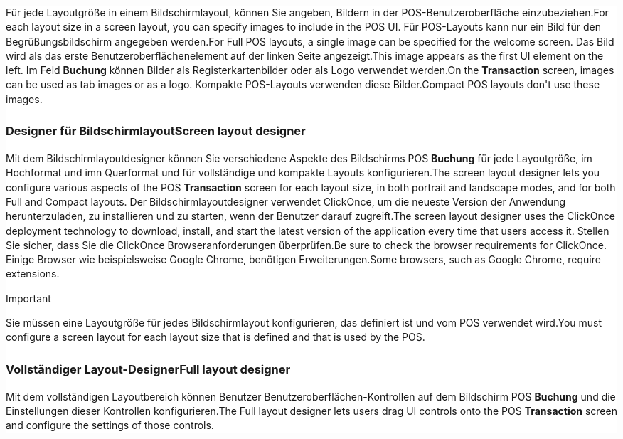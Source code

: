 <span data-ttu-id="b0d1b-171">Für jede Layoutgröße in einem Bildschirmlayout, können Sie angeben, Bildern in der POS-Benutzeroberfläche einzubeziehen.</span><span class="sxs-lookup"><span data-stu-id="b0d1b-171">For each layout size in a screen layout, you can specify images to include in the POS UI.</span></span> <span data-ttu-id="b0d1b-172">Für POS-Layouts kann nur ein Bild für den Begrüßungsbildschirm angegeben werden.</span><span class="sxs-lookup"><span data-stu-id="b0d1b-172">For Full POS layouts, a single image can be specified for the welcome screen.</span></span> <span data-ttu-id="b0d1b-173">Das Bild wird als das erste Benutzeroberflächenelement auf der linken Seite angezeigt.</span><span class="sxs-lookup"><span data-stu-id="b0d1b-173">This image appears as the first UI element on the left.</span></span> <span data-ttu-id="b0d1b-174">Im Feld **Buchung** können Bilder als Registerkartenbilder oder als Logo verwendet werden.</span><span class="sxs-lookup"><span data-stu-id="b0d1b-174">On the **Transaction** screen, images can be used as tab images or as a logo.</span></span> <span data-ttu-id="b0d1b-175">Kompakte POS-Layouts verwenden diese Bilder.</span><span class="sxs-lookup"><span data-stu-id="b0d1b-175">Compact POS layouts don't use these images.</span></span>

### <a name="screen-layout-designer"></a><span data-ttu-id="b0d1b-176">Designer für Bildschirmlayout</span><span class="sxs-lookup"><span data-stu-id="b0d1b-176">Screen layout designer</span></span>

<span data-ttu-id="b0d1b-177">Mit dem Bildschirmlayoutdesigner können Sie verschiedene Aspekte des Bildschirms POS **Buchung** für jede Layoutgröße, im Hochformat und imn Querformat und für vollständige und kompakte Layouts konfigurieren.</span><span class="sxs-lookup"><span data-stu-id="b0d1b-177">The screen layout designer lets you configure various aspects of the POS **Transaction** screen for each layout size, in both portrait and landscape modes, and for both Full and Compact layouts.</span></span> <span data-ttu-id="b0d1b-178">Der Bildschirmlayoutdesigner verwendet ClickOnce, um die neueste Version der Anwendung herunterzuladen, zu installieren und zu starten, wenn der Benutzer darauf zugreift.</span><span class="sxs-lookup"><span data-stu-id="b0d1b-178">The screen layout designer uses the ClickOnce deployment technology to download, install, and start the latest version of the application every time that users access it.</span></span> <span data-ttu-id="b0d1b-179">Stellen Sie sicher, dass Sie die ClickOnce Browseranforderungen überprüfen.</span><span class="sxs-lookup"><span data-stu-id="b0d1b-179">Be sure to check the browser requirements for ClickOnce.</span></span> <span data-ttu-id="b0d1b-180">Einige Browser wie beispielsweise Google Chrome, benötigen Erweiterungen.</span><span class="sxs-lookup"><span data-stu-id="b0d1b-180">Some browsers, such as Google Chrome, require extensions.</span></span>

> [!IMPORTANT]
> <span data-ttu-id="b0d1b-181">Sie müssen eine Layoutgröße für jedes Bildschirmlayout konfigurieren, das definiert ist und vom POS verwendet wird.</span><span class="sxs-lookup"><span data-stu-id="b0d1b-181">You must configure a screen layout for each layout size that is defined and that is used by the POS.</span></span>

### <a name="full-layout-designer"></a><span data-ttu-id="b0d1b-182">Vollständiger Layout-Designer</span><span class="sxs-lookup"><span data-stu-id="b0d1b-182">Full layout designer</span></span>

<span data-ttu-id="b0d1b-183">Mit dem vollständigen Layoutbereich können Benutzer Benutzeroberflächen-Kontrollen auf dem Bildschirm POS **Buchung** und die Einstellungen dieser Kontrollen konfigurieren.</span><span class="sxs-lookup"><span data-stu-id="b0d1b-183">The Full layout designer lets users drag UI controls onto the POS **Transaction** screen and configure the settings of those controls.</span></span>
